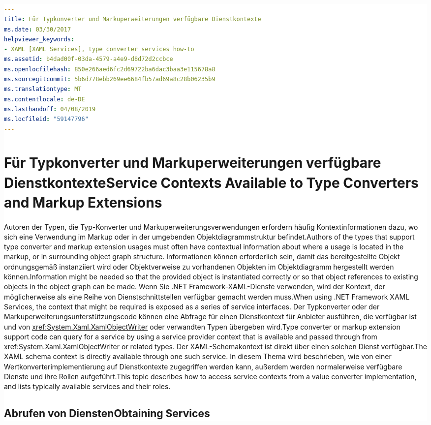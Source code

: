 ```yaml
---
title: Für Typkonverter und Markuperweiterungen verfügbare Dienstkontexte
ms.date: 03/30/2017
helpviewer_keywords:
- XAML [XAML Services], type converter services how-to
ms.assetid: b4dad00f-03da-4579-a4e9-d8d72d2ccbce
ms.openlocfilehash: 850e266aed6fc2d69722ba6dac3baa3e115678a8
ms.sourcegitcommit: 5b6d778ebb269ee6684fb57ad69a8c28b06235b9
ms.translationtype: MT
ms.contentlocale: de-DE
ms.lasthandoff: 04/08/2019
ms.locfileid: "59147796"
---
```

# <a name="service-contexts-available-to-type-converters-and-markup-extensions"></a><span data-ttu-id="0d15a-102">Für Typkonverter und Markuperweiterungen verfügbare Dienstkontexte</span><span class="sxs-lookup"><span data-stu-id="0d15a-102">Service Contexts Available to Type Converters and Markup Extensions</span></span>
<span data-ttu-id="0d15a-103">Autoren der Typen, die Typ-Konverter und Markuperweiterungsverwendungen erfordern häufig Kontextinformationen dazu, wo sich eine Verwendung im Markup oder in der umgebenden Objektdiagrammstruktur befindet.</span><span class="sxs-lookup"><span data-stu-id="0d15a-103">Authors of the types that support type converter and markup extension usages must often have contextual information about where a usage is located in the markup, or in surrounding object graph structure.</span></span> <span data-ttu-id="0d15a-104">Informationen können erforderlich sein, damit das bereitgestellte Objekt ordnungsgemäß instanziiert wird oder Objektverweise zu vorhandenen Objekten im Objektdiagramm hergestellt werden können.</span><span class="sxs-lookup"><span data-stu-id="0d15a-104">Information might be needed so that the provided object is instantiated correctly or so that object references to existing objects in the object graph can be made.</span></span> <span data-ttu-id="0d15a-105">Wenn Sie .NET Framework-XAML-Dienste verwenden, wird der Kontext, der möglicherweise als eine Reihe von Dienstschnittstellen verfügbar gemacht werden muss.</span><span class="sxs-lookup"><span data-stu-id="0d15a-105">When using .NET Framework XAML Services, the context that might be required is exposed as a series of service interfaces.</span></span> <span data-ttu-id="0d15a-106">Der Typkonverter oder der Markuperweiterungsunterstützungscode können eine Abfrage für einen Dienstkontext für Anbieter ausführen, die verfügbar ist und von <xref:System.Xaml.XamlObjectWriter> oder verwandten Typen übergeben wird.</span><span class="sxs-lookup"><span data-stu-id="0d15a-106">Type converter or markup extension support code can query for a service by using a service provider context that is available and passed through from <xref:System.Xaml.XamlObjectWriter> or related types.</span></span> <span data-ttu-id="0d15a-107">Der XAML-Schemakontext ist direkt über einen solchen Dienst verfügbar.</span><span class="sxs-lookup"><span data-stu-id="0d15a-107">The XAML schema context is directly available through one such service.</span></span> <span data-ttu-id="0d15a-108">In diesem Thema wird beschrieben, wie von einer Wertkonverterimplementierung auf Dienstkontexte zugegriffen werden kann, außerdem werden normalerweise verfügbare Dienste und ihre Rollen aufgeführt.</span><span class="sxs-lookup"><span data-stu-id="0d15a-108">This topic describes how to access service contexts from a value converter implementation, and lists typically available services and their roles.</span></span>  
  
<a name="obtaining_services"></a>   
## <a name="obtaining-services"></a><span data-ttu-id="0d15a-109">Abrufen von Diensten</span><span class="sxs-lookup"><span data-stu-id="0d15a-109">Obtaining Services</span></span>  